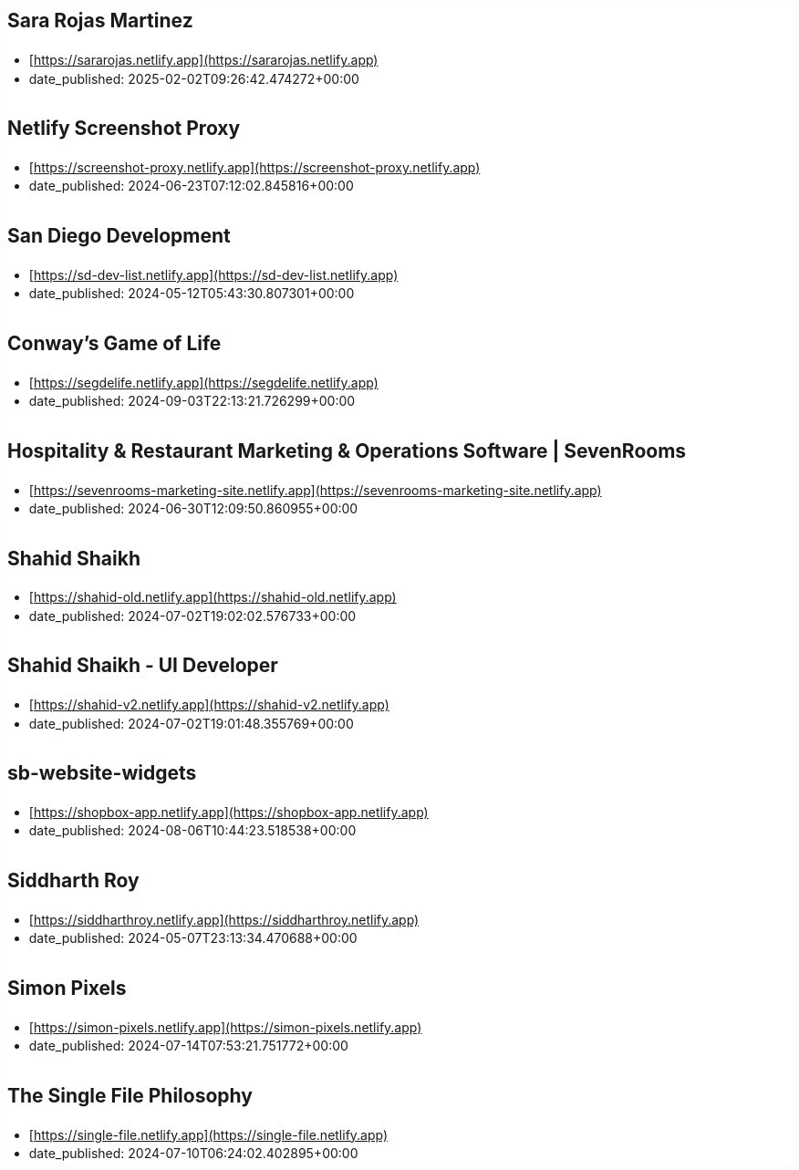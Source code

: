  ## Sara Rojas Martinez
 - [https://sararojas.netlify.app](https://sararojas.netlify.app)
 - date_published: 2025-02-02T09:26:42.474272+00:00

 ## Netlify Screenshot Proxy
 - [https://screenshot-proxy.netlify.app](https://screenshot-proxy.netlify.app)
 - date_published: 2024-06-23T07:12:02.845816+00:00

 ## San Diego Development
 - [https://sd-dev-list.netlify.app](https://sd-dev-list.netlify.app)
 - date_published: 2024-05-12T05:43:30.807301+00:00

 ## Conway’s Game of Life
 - [https://segdelife.netlify.app](https://segdelife.netlify.app)
 - date_published: 2024-09-03T22:13:21.726299+00:00

 ## Hospitality & Restaurant Marketing & Operations Software | SevenRooms
 - [https://sevenrooms-marketing-site.netlify.app](https://sevenrooms-marketing-site.netlify.app)
 - date_published: 2024-06-30T12:09:50.860955+00:00

 ## Shahid Shaikh
 - [https://shahid-old.netlify.app](https://shahid-old.netlify.app)
 - date_published: 2024-07-02T19:02:02.576733+00:00

 ## Shahid Shaikh - UI Developer
 - [https://shahid-v2.netlify.app](https://shahid-v2.netlify.app)
 - date_published: 2024-07-02T19:01:48.355769+00:00

 ## sb-website-widgets
 - [https://shopbox-app.netlify.app](https://shopbox-app.netlify.app)
 - date_published: 2024-08-06T10:44:23.518538+00:00

 ## Siddharth Roy
 - [https://siddharthroy.netlify.app](https://siddharthroy.netlify.app)
 - date_published: 2024-05-07T23:13:34.470688+00:00

 ## Simon Pixels
 - [https://simon-pixels.netlify.app](https://simon-pixels.netlify.app)
 - date_published: 2024-07-14T07:53:21.751772+00:00

 ## The Single File Philosophy
 - [https://single-file.netlify.app](https://single-file.netlify.app)
 - date_published: 2024-07-10T06:24:02.402895+00:00
